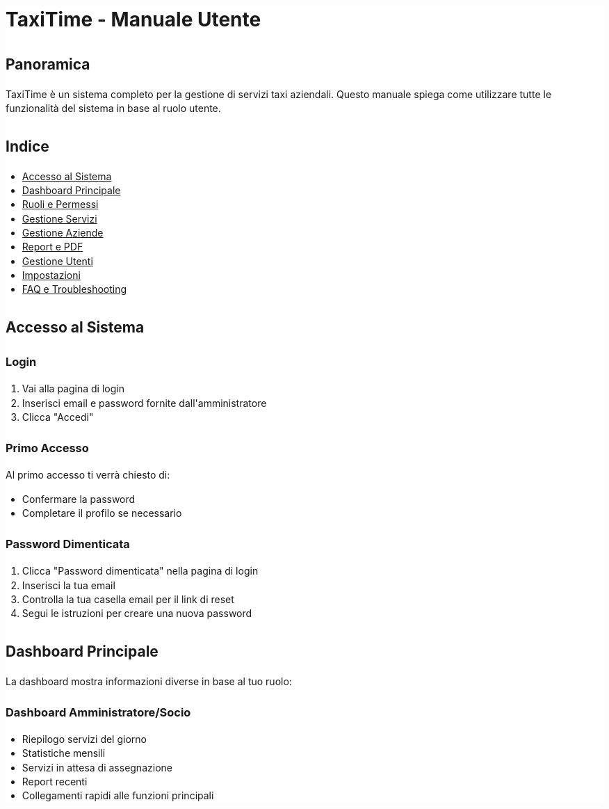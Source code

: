 
# TaxiTime - Manuale Utente

## Panoramica

TaxiTime è un sistema completo per la gestione di servizi taxi aziendali. Questo manuale spiega come utilizzare tutte le funzionalità del sistema in base al ruolo utente.

## Indice

- [Accesso al Sistema](#accesso-al-sistema)
- [Dashboard Principale](#dashboard-principale)
- [Ruoli e Permessi](#ruoli-e-permessi)
- [Gestione Servizi](#gestione-servizi)
- [Gestione Aziende](#gestione-aziende)
- [Report e PDF](#report-e-pdf)
- [Gestione Utenti](#gestione-utenti)
- [Impostazioni](#impostazioni)
- [FAQ e Troubleshooting](#faq-e-troubleshooting)

## Accesso al Sistema

### Login

1. Vai alla pagina di login
2. Inserisci email e password fornite dall'amministratore
3. Clicca "Accedi"

### Primo Accesso

Al primo accesso ti verrà chiesto di:
- Confermare la password
- Completare il profilo se necessario

### Password Dimenticata

1. Clicca "Password dimenticata" nella pagina di login
2. Inserisci la tua email
3. Controlla la tua casella email per il link di reset
4. Segui le istruzioni per creare una nuova password

## Dashboard Principale

La dashboard mostra informazioni diverse in base al tuo ruolo:

### Dashboard Amministratore/Socio
- Riepilogo servizi del giorno
- Statistiche mensili
- Servizi in attesa di assegnazione
- Report recenti
- Collegamenti rapidi alle funzioni principali
